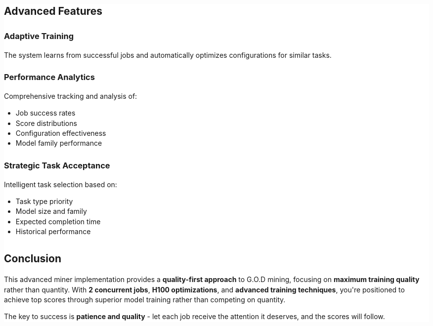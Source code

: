 ## Advanced Features

### **Adaptive Training**
The system learns from successful jobs and automatically optimizes configurations for similar tasks.

### **Performance Analytics**
Comprehensive tracking and analysis of:
- Job success rates
- Score distributions
- Configuration effectiveness
- Model family performance

### **Strategic Task Acceptance**
Intelligent task selection based on:
- Task type priority
- Model size and family
- Expected completion time
- Historical performance

## Conclusion

This advanced miner implementation provides a **quality-first approach** to G.O.D mining, focusing on **maximum training quality** rather than quantity. With **2 concurrent jobs**, **H100 optimizations**, and **advanced training techniques**, you're positioned to achieve top scores through superior model training rather than competing on quantity.

The key to success is **patience and quality** - let each job receive the attention it deserves, and the scores will follow. 